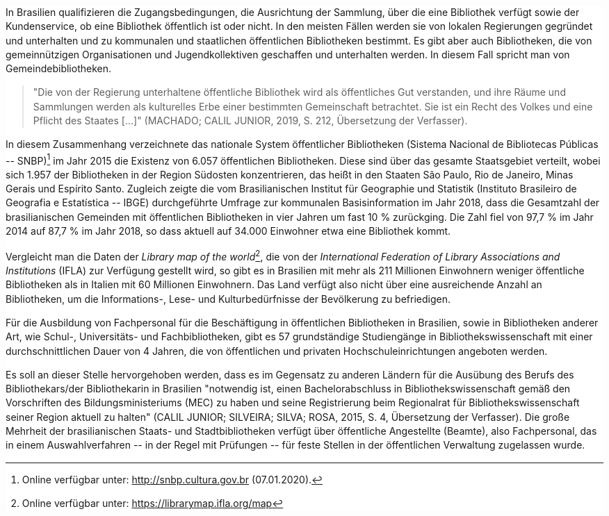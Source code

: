 In Brasilien qualifizieren die Zugangsbedingungen, die Ausrichtung der
Sammlung, über die eine Bibliothek verfügt sowie der Kundenservice, ob
eine Bibliothek öffentlich ist oder nicht. In den meisten Fällen werden
sie von lokalen Regierungen gegründet und unterhalten und zu kommunalen
und staatlichen öffentlichen Bibliotheken bestimmt. Es gibt aber auch
Bibliotheken, die von gemeinnützigen Organisationen und
Jugendkollektiven geschaffen und unterhalten werden. In diesem Fall
spricht man von Gemeindebibliotheken.

> "Die von der Regierung unterhaltene öffentliche Bibliothek wird als
> öffentliches Gut verstanden, und ihre Räume und Sammlungen werden als
> kulturelles Erbe einer bestimmten Gemeinschaft betrachtet. Sie ist ein
> Recht des Volkes und eine Pflicht des Staates \[\...\]" (MACHADO; CALIL
> JUNIOR, 2019, S. 212, Übersetzung der Verfasser).

In diesem Zusammenhang verzeichnete das nationale System öffentlicher
Bibliotheken (Sistema Nacional de Bibliotecas Públicas -- SNBP)[^6] im
Jahr 2015 die Existenz von 6.057 öffentlichen Bibliotheken. Diese sind
über das gesamte Staatsgebiet verteilt, wobei sich 1.957 der
Bibliotheken in der Region Südosten konzentrieren, das heißt in den
Staaten São Paulo, Rio de Janeiro, Minas Gerais und Espírito Santo.
Zugleich zeigte die vom Brasilianischen Institut für Geographie und
Statistik (Instituto Brasileiro de Geografia e Estatística -- IBGE)
durchgeführte Umfrage zur kommunalen Basisinformation im Jahr 2018, dass
die Gesamtzahl der brasilianischen Gemeinden mit öffentlichen
Bibliotheken in vier Jahren um fast 10 % zurückging. Die Zahl fiel von
97,7 % im Jahr 2014 auf 87,7 % im Jahr 2018, so dass aktuell auf 34.000
Einwohner etwa eine Bibliothek kommt.

Vergleicht man die Daten der *Library map of the world*[^7], die von der
*International Federation of Library Associations and Institutions*
(IFLA) zur Verfügung gestellt wird, so gibt es in Brasilien mit mehr als
211 Millionen Einwohnern weniger öffentliche Bibliotheken als in Italien
mit 60 Millionen Einwohnern. Das Land verfügt also nicht über eine
ausreichende Anzahl an Bibliotheken, um die Informations-, Lese- und
Kulturbedürfnisse der Bevölkerung zu befriedigen.

Für die Ausbildung von Fachpersonal für die Beschäftigung in
öffentlichen Bibliotheken in Brasilien, sowie in Bibliotheken anderer
Art, wie Schul-, Universitäts- und Fachbibliotheken, gibt es 57
grundständige Studiengänge in Bibliothekswissenschaft mit einer
durchschnittlichen Dauer von 4 Jahren, die von öffentlichen und privaten
Hochschuleinrichtungen angeboten werden.

Es soll an dieser Stelle hervorgehoben werden, dass es im Gegensatz zu
anderen Ländern für die Ausübung des Berufs des Bibliothekars/der
Bibliothekarin in Brasilien "notwendig ist, einen Bachelorabschluss in
Bibliothekswissenschaft gemäß den Vorschriften des Bildungsministeriums
(MEC) zu haben und seine Registrierung beim Regionalrat für
Bibliothekswissenschaft seiner Region aktuell zu halten" (CALIL JUNIOR;
SILVEIRA; SILVA; ROSA, 2015, S. 4, Übersetzung der Verfasser). Die große
Mehrheit der brasilianischen Staats- und Stadtbibliotheken verfügt über
öffentliche Angestellte (Beamte), also Fachpersonal, das in einem
Auswahlverfahren -- in der Regel mit Prüfungen -- für feste Stellen in
der öffentlichen Verwaltung zugelassen wurde.


[^1]: Online verfügbar unter: <http://culturadigital.br/gpbp>
[^2]: Die Bundesuniversität des Bundesstaates Rio de Janeiro (UNIRIO)
[^3]: Die in den vergangenen Jahrhunderten erlebten Transformationen
[^4]: Inaf ist eine Studie, die von zwei brasilianischen Institutionen
[^5]: Der Inaf stuft den Alphabetisierungsgrad in fünf Gruppen ein:
[^6]: Online verfügbar unter: <http://snbp.cultura.gov.br> (07.01.2020).
[^7]: Online verfügbar unter: <https://librarymap.ifla.org/map>
[^8]: Der Studiengang für Bibliothekswissenschaft an der "Hochschule für
[^9]: Das brasilianische Studium "auf Lehramt" \[port.: curso de
[^10]: Bei der *Extensão* handelt es sich um einen Bestandteil der
[^11]: Der Begriff der bibliothekarisch-informatorischen Praxis, der
[^12]:  Paulo Freie (1921--1997) war ein brasilianischer Pädagoge und